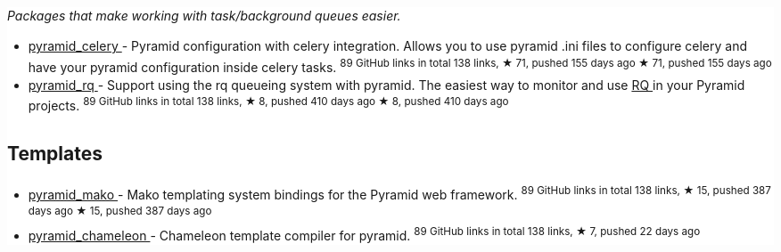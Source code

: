  <em>
  Packages that make working with task/background queues easier.
 </em>
</p>
<ul>
 <li>
  <a href="https://github.com/sontek/pyramid_celery">
   pyramid_celery
  </a>
  - Pyramid
configuration with celery integration. Allows you to use pyramid .ini files
to configure celery and have your pyramid configuration inside celery tasks.
  <sup>
   89 GitHub links in total 138 links, ★ 71, pushed 155 days ago
  </sup>
  <sup>
   &#9733 71, pushed 155 days ago
  </sup>
 </li>
 <li>
  <a href="https://github.com/wichert/pyramid_rq">
   pyramid_rq
  </a>
  - Support using the rq
queueing system with pyramid. The easiest way to monitor and use
  <a href="http://python-rq.org">
   RQ
  </a>
  in your Pyramid projects.
  <sup>
   89 GitHub links in total 138 links, ★ 8, pushed 410 days ago
  </sup>
  <sup>
   &#9733 8, pushed 410 days ago
  </sup>
 </li>
</ul>
<h2>
 Templates
</h2>
<ul>
 <li>
  <a href="https://github.com/Pylons/pyramid_mako">
   pyramid_mako
  </a>
  - Mako templating
system bindings for the Pyramid web framework.
  <sup>
   89 GitHub links in total 138 links, ★ 15, pushed 387 days ago
  </sup>
  <sup>
   &#9733 15, pushed 387 days ago
  </sup>
 </li>
 <li>
  <a href="https://github.com/Pylons/pyramid_chameleon">
   pyramid_chameleon
  </a>
  - Chameleon
template compiler for pyramid.
  <sup>
   89 GitHub links in total 138 links, ★ 7, pushed 22 days ago
  </sup>
  <sup>
